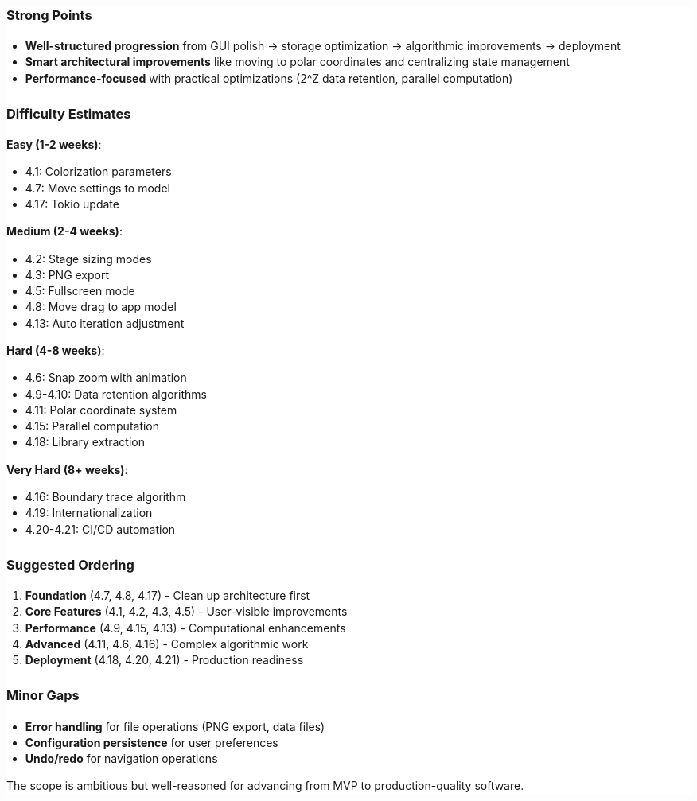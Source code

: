 ### Strong Points
- **Well-structured progression** from GUI polish → storage optimization → algorithmic improvements → deployment
- **Smart architectural improvements** like moving to polar coordinates and centralizing state management
- **Performance-focused** with practical optimizations (2^Z data retention, parallel computation)

### Difficulty Estimates

**Easy (1-2 weeks)**:
- 4.1: Colorization parameters
- 4.7: Move settings to model
- 4.17: Tokio update

**Medium (2-4 weeks)**:
- 4.2: Stage sizing modes
- 4.3: PNG export
- 4.5: Fullscreen mode
- 4.8: Move drag to app model
- 4.13: Auto iteration adjustment

**Hard (4-8 weeks)**:
- 4.6: Snap zoom with animation
- 4.9-4.10: Data retention algorithms
- 4.11: Polar coordinate system
- 4.15: Parallel computation
- 4.18: Library extraction

**Very Hard (8+ weeks)**:
- 4.16: Boundary trace algorithm
- 4.19: Internationalization
- 4.20-4.21: CI/CD automation

### Suggested Ordering
1. **Foundation** (4.7, 4.8, 4.17) - Clean up architecture first
2. **Core Features** (4.1, 4.2, 4.3, 4.5) - User-visible improvements
3. **Performance** (4.9, 4.15, 4.13) - Computational enhancements
4. **Advanced** (4.11, 4.6, 4.16) - Complex algorithmic work
5. **Deployment** (4.18, 4.20, 4.21) - Production readiness

### Minor Gaps
- **Error handling** for file operations (PNG export, data files)
- **Configuration persistence** for user preferences
- **Undo/redo** for navigation operations

The scope is ambitious but well-reasoned for advancing from MVP to production-quality software.
